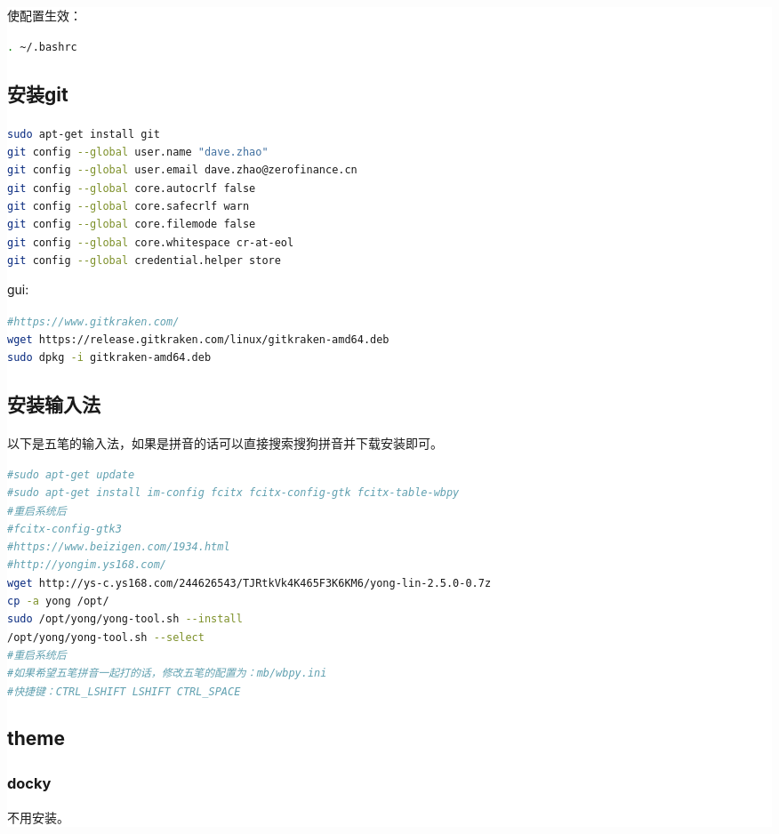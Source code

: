 ```conf
```

使配置生效：
```bash
. ~/.bashrc
```

## 安装git
```bash
sudo apt-get install git
git config --global user.name "dave.zhao"
git config --global user.email dave.zhao@zerofinance.cn
git config --global core.autocrlf false
git config --global core.safecrlf warn
git config --global core.filemode false
git config --global core.whitespace cr-at-eol
git config --global credential.helper store
```

gui:

```bash
#https://www.gitkraken.com/
wget https://release.gitkraken.com/linux/gitkraken-amd64.deb
sudo dpkg -i gitkraken-amd64.deb
```

## 安装输入法

以下是五笔的输入法，如果是拼音的话可以直接搜索搜狗拼音并下载安装即可。

```bash
#sudo apt-get update
#sudo apt-get install im-config fcitx fcitx-config-gtk fcitx-table-wbpy
#重启系统后
#fcitx-config-gtk3
#https://www.beizigen.com/1934.html
#http://yongim.ys168.com/
wget http://ys-c.ys168.com/244626543/TJRtkVk4K465F3K6KM6/yong-lin-2.5.0-0.7z
cp -a yong /opt/
sudo /opt/yong/yong-tool.sh --install
/opt/yong/yong-tool.sh --select
#重启系统后
#如果希望五笔拼音一起打的话，修改五笔的配置为：mb/wbpy.ini
#快捷键：CTRL_LSHIFT LSHIFT CTRL_SPACE
```

## theme

### docky

不用安装。
